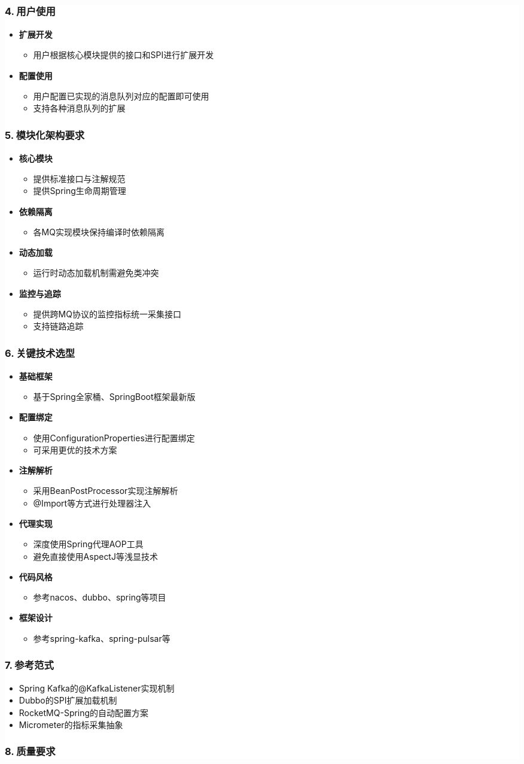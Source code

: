 ### 4. 用户使用

- **扩展开发**
    - 用户根据核心模块提供的接口和SPI进行扩展开发

- **配置使用**
    - 用户配置已实现的消息队列对应的配置即可使用
    - 支持各种消息队列的扩展

### 5. 模块化架构要求

- **核心模块**
    - 提供标准接口与注解规范
    - 提供Spring生命周期管理

- **依赖隔离**
    - 各MQ实现模块保持编译时依赖隔离

- **动态加载**
    - 运行时动态加载机制需避免类冲突

- **监控与追踪**
    - 提供跨MQ协议的监控指标统一采集接口
    - 支持链路追踪

### 6. 关键技术选型

- **基础框架**
    - 基于Spring全家桶、SpringBoot框架最新版

- **配置绑定**
    - 使用ConfigurationProperties进行配置绑定
    - 可采用更优的技术方案

- **注解解析**
    - 采用BeanPostProcessor实现注解解析
    - @Import等方式进行处理器注入

- **代理实现**
    - 深度使用Spring代理AOP工具
    - 避免直接使用AspectJ等浅显技术

- **代码风格**
    - 参考nacos、dubbo、spring等项目

- **框架设计**
    - 参考spring-kafka、spring-pulsar等

### 7. 参考范式

- Spring Kafka的@KafkaListener实现机制
- Dubbo的SPI扩展加载机制
- RocketMQ-Spring的自动配置方案
- Micrometer的指标采集抽象

### 8. 质量要求

